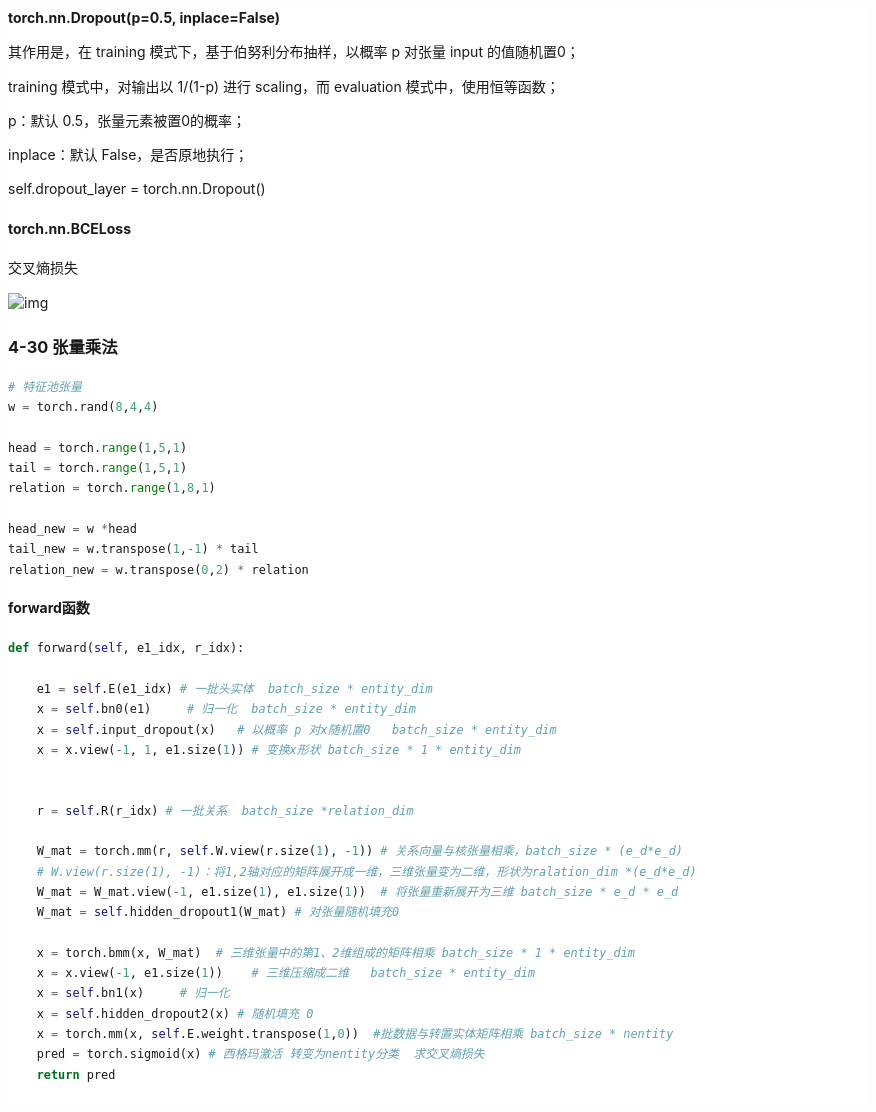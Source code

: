 **torch.nn.Dropout(p=0.5, inplace=False)**

其作用是，在 training 模式下，基于伯努利分布抽样，以概率 p 对张量 input 的值随机置0；

training 模式中，对输出以 1/(1-p) 进行 scaling，而 evaluation 模式中，使用恒等函数；

p：默认 0.5，张量元素被置0的概率；

inplace：默认 False，是否原地执行；

self.dropout_layer = torch.nn.Dropout()

#### torch.nn.BCELoss

交叉熵损失

![img](https://img-blog.csdnimg.cn/fd61564f804241b486e2569e103c8a29.png?x-oss-process=image/watermark,type_ZHJvaWRzYW5zZmFsbGJhY2s,shadow_50,text_Q1NETiBA5rKZ5a2Q5piv5rKZ5a2Q,size_20,color_FFFFFF,t_70,g_se,x_16)



### 4-30 张量乘法

```python
# 特征池张量
w = torch.rand(8,4,4) 

head = torch.range(1,5,1)
tail = torch.range(1,5,1)
relation = torch.range(1,8,1)

head_new = w *head
tail_new = w.transpose(1,-1) * tail
relation_new = w.transpose(0,2) * relation
```

#### forward函数

```python
def forward(self, e1_idx, r_idx):
    
    e1 = self.E(e1_idx) # 一批头实体  batch_size * entity_dim
    x = self.bn0(e1)     # 归一化  batch_size * entity_dim
    x = self.input_dropout(x)   # 以概率 p 对x随机置0   batch_size * entity_dim
    x = x.view(-1, 1, e1.size(1)) # 变换x形状 batch_size * 1 * entity_dim


    r = self.R(r_idx) # 一批关系  batch_size *relation_dim

    W_mat = torch.mm(r, self.W.view(r.size(1), -1)) # 关系向量与核张量相乘，batch_size * (e_d*e_d)
    # W.view(r.size(1), -1)：将1,2轴对应的矩阵展开成一维，三维张量变为二维，形状为ralation_dim *(e_d*e_d)
    W_mat = W_mat.view(-1, e1.size(1), e1.size(1))  # 将张量重新展开为三维 batch_size * e_d * e_d
    W_mat = self.hidden_dropout1(W_mat) # 对张量随机填充0

    x = torch.bmm(x, W_mat)  # 三维张量中的第1、2维组成的矩阵相乘 batch_size * 1 * entity_dim
    x = x.view(-1, e1.size(1))    # 三维压缩成二维   batch_size * entity_dim  
    x = self.bn1(x)     # 归一化
    x = self.hidden_dropout2(x) # 随机填充 0
    x = torch.mm(x, self.E.weight.transpose(1,0))  #批数据与转置实体矩阵相乘 batch_size * nentity
    pred = torch.sigmoid(x) # 西格玛激活 转变为nentity分类  求交叉熵损失
    return pred



```
